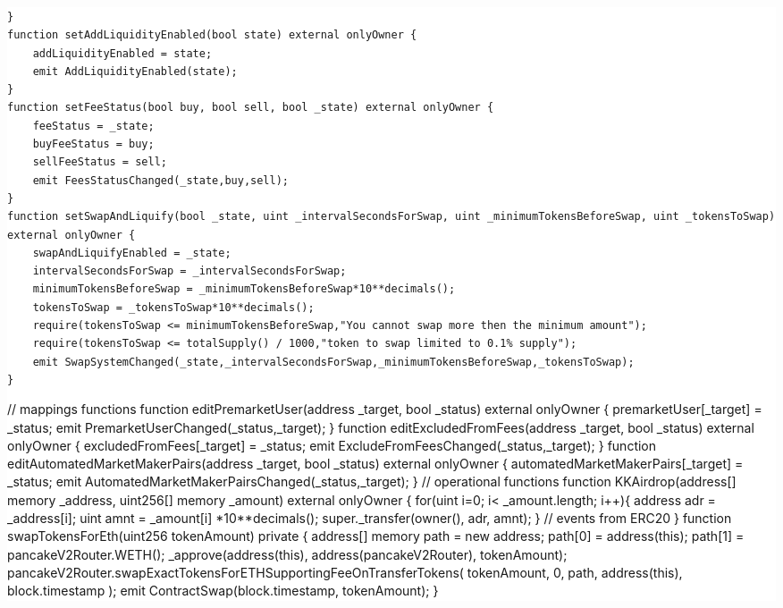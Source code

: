     }
    function setAddLiquidityEnabled(bool state) external onlyOwner {
        addLiquidityEnabled = state;
        emit AddLiquidityEnabled(state);
    }
    function setFeeStatus(bool buy, bool sell, bool _state) external onlyOwner {
        feeStatus = _state;
        buyFeeStatus = buy;
        sellFeeStatus = sell;
        emit FeesStatusChanged(_state,buy,sell);
    }
    function setSwapAndLiquify(bool _state, uint _intervalSecondsForSwap, uint _minimumTokensBeforeSwap, uint _tokensToSwap) external onlyOwner {
        swapAndLiquifyEnabled = _state;
        intervalSecondsForSwap = _intervalSecondsForSwap;
        minimumTokensBeforeSwap = _minimumTokensBeforeSwap*10**decimals();
        tokensToSwap = _tokensToSwap*10**decimals();
        require(tokensToSwap <= minimumTokensBeforeSwap,"You cannot swap more then the minimum amount");
        require(tokensToSwap <= totalSupply() / 1000,"token to swap limited to 0.1% supply");
        emit SwapSystemChanged(_state,_intervalSecondsForSwap,_minimumTokensBeforeSwap,_tokensToSwap);
    }
// mappings functions
    function editPremarketUser(address _target, bool _status) external onlyOwner {
        premarketUser[_target] = _status;
        emit PremarketUserChanged(_status,_target);
    }
    function editExcludedFromFees(address _target, bool _status) external onlyOwner {
        excludedFromFees[_target] = _status;
        emit ExcludeFromFeesChanged(_status,_target);
    }
    function editAutomatedMarketMakerPairs(address _target, bool _status) external onlyOwner {
        automatedMarketMakerPairs[_target] = _status;
        emit AutomatedMarketMakerPairsChanged(_status,_target);
    }
// operational functions
    function KKAirdrop(address[] memory _address, uint256[] memory _amount) external onlyOwner {
        for(uint i=0; i< _amount.length; i++){
            address adr = _address[i];
            uint amnt = _amount[i] *10**decimals();
            super._transfer(owner(), adr, amnt);
        }
        // events from ERC20
    }
    function swapTokensForEth(uint256 tokenAmount) private {
        address[] memory path = new address[](2);
        path[0] = address(this);
        path[1] = pancakeV2Router.WETH();
        _approve(address(this), address(pancakeV2Router), tokenAmount);
        pancakeV2Router.swapExactTokensForETHSupportingFeeOnTransferTokens(
            tokenAmount,
            0,
            path,
            address(this),
            block.timestamp
        );
        emit ContractSwap(block.timestamp, tokenAmount);
    }
    